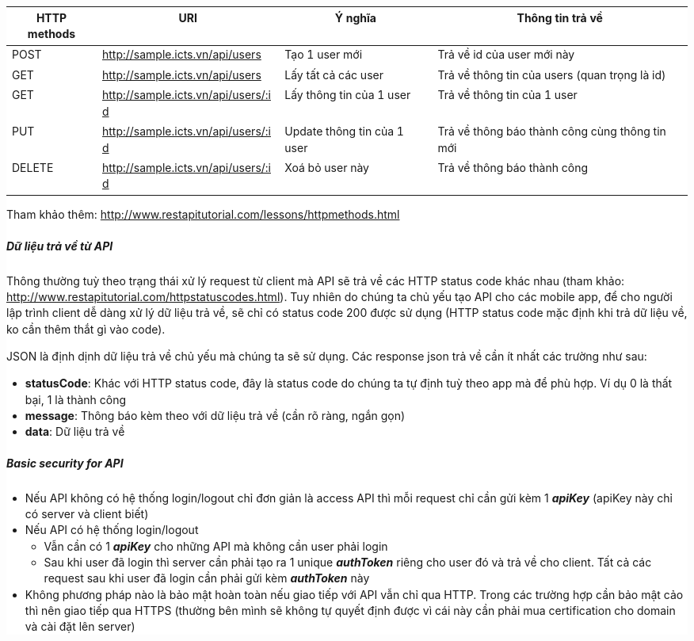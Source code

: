 HTTP methods | URI | Ý nghĩa | Thông tin trả về 
-------------|-----|---------|--------
POST | http://sample.icts.vn/api/users | Tạo 1 user mới | Trả về id của user mới này
GET | http://sample.icts.vn/api/users | Lấy tất cả các user | Trả về thông tin của users (quan trọng là id)
GET | http://sample.icts.vn/api/users/:id | Lấy thông tin của 1 user | Trả về thông tin của 1 user
PUT | http://sample.icts.vn/api/users/:id | Update thông tin của 1 user | Trả về thông báo thành công cùng thông tin mới
DELETE | http://sample.icts.vn/api/users/:id | Xoá bỏ user này | Trả về thông báo thành công

Tham khảo thêm: <http://www.restapitutorial.com/lessons/httpmethods.html>

##### Dữ liệu trả về từ API
Thông thường tuỳ theo trạng thái xử lý request từ client mà API sẽ trả về các HTTP status code khác nhau (tham khảo: <http://www.restapitutorial.com/httpstatuscodes.html>). Tuy nhiên do chúng ta chủ yếu tạo API cho các mobile app, để cho người lập trình client dễ dàng xử lý dữ liệu trả về, sẽ chỉ có status code 200 được sử dụng (HTTP status code mặc định khi trả dữ liệu về, ko cần thêm thắt gì vào code).

JSON là định dịnh dữ liệu trả về chủ yếu mà chúng ta sẽ sử dụng. Các response json trả về cần ít nhất các trường như sau:

* **statusCode**: Khác với HTTP status code, đây là status code do chúng ta tự định tuỳ theo app mà để phù hợp. Ví dụ 0 là thất bại, 1 là thành công
* **message**: Thông báo kèm theo với dữ liệu trả về (cần rõ ràng, ngắn gọn)
* **data**: Dữ liệu trả về

##### Basic security for API

* Nếu API không có hệ thống login/logout chỉ đơn giản là access API thì mỗi request chỉ cần gửi kèm 1 ***apiKey*** (apiKey này chỉ có server và client biết)
* Nếu API có hệ thống login/logout
	* Vẫn cần có 1 ***apiKey*** cho những API mà không cần user phải login
	* Sau khi user đã login thì server cần phải tạo ra 1 unique ***authToken*** riêng cho user đó và trả về cho client. Tất cả các request sau khi user đã login cần phải gửi kèm ***authToken*** này
* Không phương pháp nào là bảo mật hoàn toàn nếu giao tiếp với API vẫn chỉ qua HTTP. Trong các trường hợp cần bảo mật cảo thì nên giao tiếp qua HTTPS (thường bên mình sẽ không tự quyết định được vì cái này cần phải mua certification cho domain và cài đặt lên server) 



 


 	
 	


